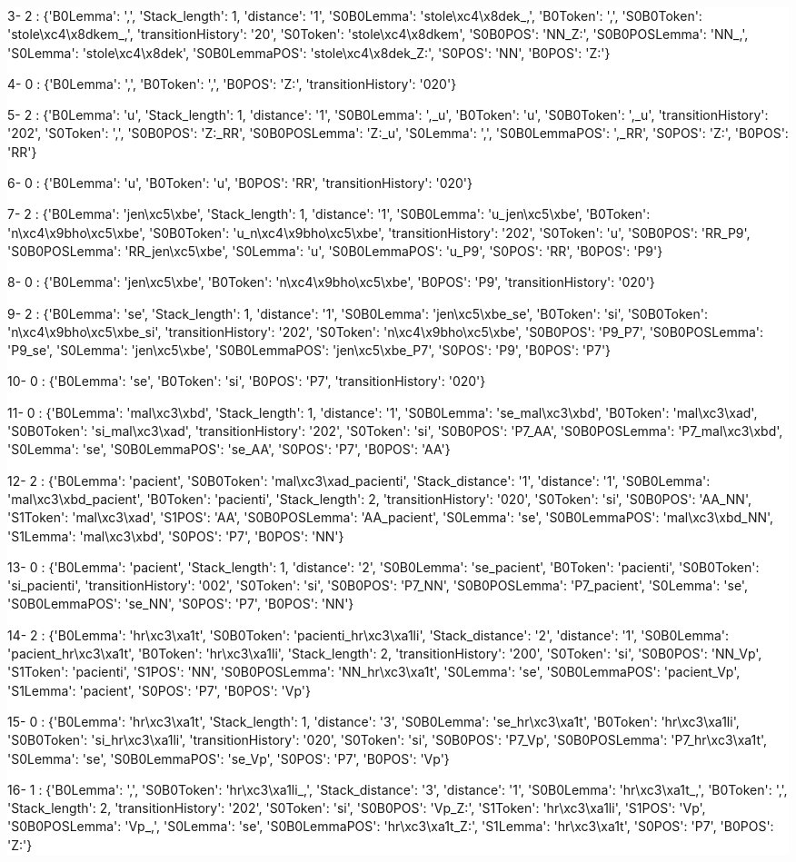 3- 2 : {'B0Lemma': ',', 'Stack_length': 1, 'distance': '1', 'S0B0Lemma': 'stole\xc4\x8dek_,', 'B0Token': ',', 'S0B0Token': 'stole\xc4\x8dkem_,', 'transitionHistory': '20', 'S0Token': 'stole\xc4\x8dkem', 'S0B0POS': 'NN_Z:', 'S0B0POSLemma': 'NN_,', 'S0Lemma': 'stole\xc4\x8dek', 'S0B0LemmaPOS': 'stole\xc4\x8dek_Z:', 'S0POS': 'NN', 'B0POS': 'Z:'}

4- 0 : {'B0Lemma': ',', 'B0Token': ',', 'B0POS': 'Z:', 'transitionHistory': '020'}

5- 2 : {'B0Lemma': 'u', 'Stack_length': 1, 'distance': '1', 'S0B0Lemma': ',_u', 'B0Token': 'u', 'S0B0Token': ',_u', 'transitionHistory': '202', 'S0Token': ',', 'S0B0POS': 'Z:_RR', 'S0B0POSLemma': 'Z:_u', 'S0Lemma': ',', 'S0B0LemmaPOS': ',_RR', 'S0POS': 'Z:', 'B0POS': 'RR'}

6- 0 : {'B0Lemma': 'u', 'B0Token': 'u', 'B0POS': 'RR', 'transitionHistory': '020'}

7- 2 : {'B0Lemma': 'jen\xc5\xbe', 'Stack_length': 1, 'distance': '1', 'S0B0Lemma': 'u_jen\xc5\xbe', 'B0Token': 'n\xc4\x9bho\xc5\xbe', 'S0B0Token': 'u_n\xc4\x9bho\xc5\xbe', 'transitionHistory': '202', 'S0Token': 'u', 'S0B0POS': 'RR_P9', 'S0B0POSLemma': 'RR_jen\xc5\xbe', 'S0Lemma': 'u', 'S0B0LemmaPOS': 'u_P9', 'S0POS': 'RR', 'B0POS': 'P9'}

8- 0 : {'B0Lemma': 'jen\xc5\xbe', 'B0Token': 'n\xc4\x9bho\xc5\xbe', 'B0POS': 'P9', 'transitionHistory': '020'}

9- 2 : {'B0Lemma': 'se', 'Stack_length': 1, 'distance': '1', 'S0B0Lemma': 'jen\xc5\xbe_se', 'B0Token': 'si', 'S0B0Token': 'n\xc4\x9bho\xc5\xbe_si', 'transitionHistory': '202', 'S0Token': 'n\xc4\x9bho\xc5\xbe', 'S0B0POS': 'P9_P7', 'S0B0POSLemma': 'P9_se', 'S0Lemma': 'jen\xc5\xbe', 'S0B0LemmaPOS': 'jen\xc5\xbe_P7', 'S0POS': 'P9', 'B0POS': 'P7'}

10- 0 : {'B0Lemma': 'se', 'B0Token': 'si', 'B0POS': 'P7', 'transitionHistory': '020'}

11- 0 : {'B0Lemma': 'mal\xc3\xbd', 'Stack_length': 1, 'distance': '1', 'S0B0Lemma': 'se_mal\xc3\xbd', 'B0Token': 'mal\xc3\xad', 'S0B0Token': 'si_mal\xc3\xad', 'transitionHistory': '202', 'S0Token': 'si', 'S0B0POS': 'P7_AA', 'S0B0POSLemma': 'P7_mal\xc3\xbd', 'S0Lemma': 'se', 'S0B0LemmaPOS': 'se_AA', 'S0POS': 'P7', 'B0POS': 'AA'}

12- 2 : {'B0Lemma': 'pacient', 'S0B0Token': 'mal\xc3\xad_pacienti', 'Stack_distance': '1', 'distance': '1', 'S0B0Lemma': 'mal\xc3\xbd_pacient', 'B0Token': 'pacienti', 'Stack_length': 2, 'transitionHistory': '020', 'S0Token': 'si', 'S0B0POS': 'AA_NN', 'S1Token': 'mal\xc3\xad', 'S1POS': 'AA', 'S0B0POSLemma': 'AA_pacient', 'S0Lemma': 'se', 'S0B0LemmaPOS': 'mal\xc3\xbd_NN', 'S1Lemma': 'mal\xc3\xbd', 'S0POS': 'P7', 'B0POS': 'NN'}

13- 0 : {'B0Lemma': 'pacient', 'Stack_length': 1, 'distance': '2', 'S0B0Lemma': 'se_pacient', 'B0Token': 'pacienti', 'S0B0Token': 'si_pacienti', 'transitionHistory': '002', 'S0Token': 'si', 'S0B0POS': 'P7_NN', 'S0B0POSLemma': 'P7_pacient', 'S0Lemma': 'se', 'S0B0LemmaPOS': 'se_NN', 'S0POS': 'P7', 'B0POS': 'NN'}

14- 2 : {'B0Lemma': 'hr\xc3\xa1t', 'S0B0Token': 'pacienti_hr\xc3\xa1li', 'Stack_distance': '2', 'distance': '1', 'S0B0Lemma': 'pacient_hr\xc3\xa1t', 'B0Token': 'hr\xc3\xa1li', 'Stack_length': 2, 'transitionHistory': '200', 'S0Token': 'si', 'S0B0POS': 'NN_Vp', 'S1Token': 'pacienti', 'S1POS': 'NN', 'S0B0POSLemma': 'NN_hr\xc3\xa1t', 'S0Lemma': 'se', 'S0B0LemmaPOS': 'pacient_Vp', 'S1Lemma': 'pacient', 'S0POS': 'P7', 'B0POS': 'Vp'}

15- 0 : {'B0Lemma': 'hr\xc3\xa1t', 'Stack_length': 1, 'distance': '3', 'S0B0Lemma': 'se_hr\xc3\xa1t', 'B0Token': 'hr\xc3\xa1li', 'S0B0Token': 'si_hr\xc3\xa1li', 'transitionHistory': '020', 'S0Token': 'si', 'S0B0POS': 'P7_Vp', 'S0B0POSLemma': 'P7_hr\xc3\xa1t', 'S0Lemma': 'se', 'S0B0LemmaPOS': 'se_Vp', 'S0POS': 'P7', 'B0POS': 'Vp'}

16- 1 : {'B0Lemma': ',', 'S0B0Token': 'hr\xc3\xa1li_,', 'Stack_distance': '3', 'distance': '1', 'S0B0Lemma': 'hr\xc3\xa1t_,', 'B0Token': ',', 'Stack_length': 2, 'transitionHistory': '202', 'S0Token': 'si', 'S0B0POS': 'Vp_Z:', 'S1Token': 'hr\xc3\xa1li', 'S1POS': 'Vp', 'S0B0POSLemma': 'Vp_,', 'S0Lemma': 'se', 'S0B0LemmaPOS': 'hr\xc3\xa1t_Z:', 'S1Lemma': 'hr\xc3\xa1t', 'S0POS': 'P7', 'B0POS': 'Z:'}
